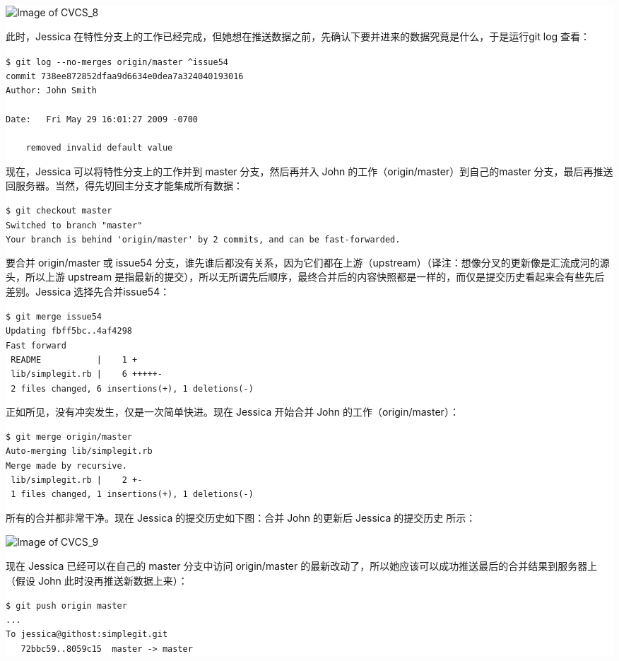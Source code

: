 ![Image of CVCS_8](images/CVCS_8.png)
  
此时，Jessica 在特性分支上的工作已经完成，但她想在推送数据之前，先确认下要并进来的数据究竟是什么，于是运行git log 查看：

```
$ git log --no-merges origin/master ^issue54
commit 738ee872852dfaa9d6634e0dea7a324040193016
Author: John Smith 
     
Date:   Fri May 29 16:01:27 2009 -0700

    removed invalid default value
```
   
现在，Jessica 可以将特性分支上的工作并到 master 分支，然后再并入 John 的工作（origin/master）到自己的master 分支，最后再推送回服务器。当然，得先切回主分支才能集成所有数据：

```
$ git checkout master
Switched to branch "master"
Your branch is behind 'origin/master' by 2 commits, and can be fast-forwarded.
```

要合并 origin/master 或 issue54 分支，谁先谁后都没有关系，因为它们都在上游（upstream）（译注：想像分叉的更新像是汇流成河的源头，所以上游 upstream 是指最新的提交），所以无所谓先后顺序，最终合并后的内容快照都是一样的，而仅是提交历史看起来会有些先后差别。Jessica 选择先合并issue54：

```
$ git merge issue54
Updating fbff5bc..4af4298
Fast forward
 README           |    1 +
 lib/simplegit.rb |    6 +++++-
 2 files changed, 6 insertions(+), 1 deletions(-)
```

正如所见，没有冲突发生，仅是一次简单快进。现在 Jessica 开始合并 John 的工作（origin/master）：

```
$ git merge origin/master
Auto-merging lib/simplegit.rb
Merge made by recursive.
 lib/simplegit.rb |    2 +-
 1 files changed, 1 insertions(+), 1 deletions(-)
```

所有的合并都非常干净。现在 Jessica 的提交历史如下图：合并 John 的更新后 Jessica 的提交历史 所示：
               
![Image of CVCS_9](images/CVCS_9.png)
 
现在 Jessica 已经可以在自己的 master 分支中访问 origin/master 的最新改动了，所以她应该可以成功推送最后的合并结果到服务器上（假设 John 此时没再推送新数据上来）：

```
$ git push origin master
...
To jessica@githost:simplegit.git
   72bbc59..8059c15  master -> master
```
